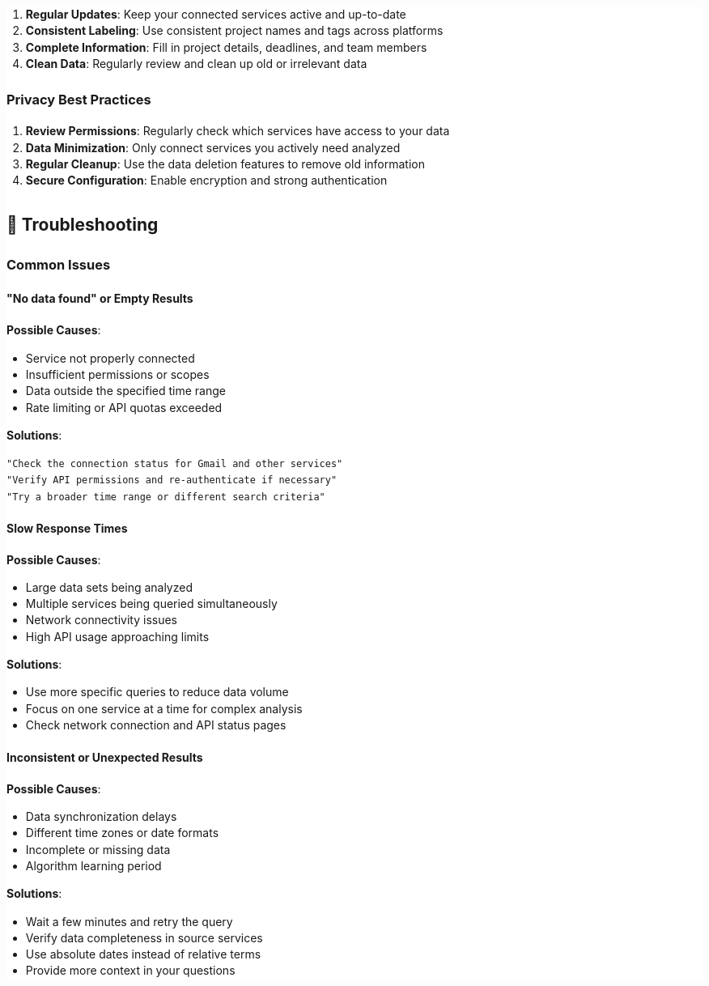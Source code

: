 1. **Regular Updates**: Keep your connected services active and up-to-date
2. **Consistent Labeling**: Use consistent project names and tags across platforms
3. **Complete Information**: Fill in project details, deadlines, and team members
4. **Clean Data**: Regularly review and clean up old or irrelevant data

### Privacy Best Practices

1. **Review Permissions**: Regularly check which services have access to your data
2. **Data Minimization**: Only connect services you actively need analyzed
3. **Regular Cleanup**: Use the data deletion features to remove old information
4. **Secure Configuration**: Enable encryption and strong authentication

## 🚨 Troubleshooting

### Common Issues

#### "No data found" or Empty Results

**Possible Causes**:
- Service not properly connected
- Insufficient permissions or scopes
- Data outside the specified time range
- Rate limiting or API quotas exceeded

**Solutions**:
```
"Check the connection status for Gmail and other services"
"Verify API permissions and re-authenticate if necessary"
"Try a broader time range or different search criteria"
```

#### Slow Response Times

**Possible Causes**:
- Large data sets being analyzed
- Multiple services being queried simultaneously
- Network connectivity issues
- High API usage approaching limits

**Solutions**:
- Use more specific queries to reduce data volume
- Focus on one service at a time for complex analysis
- Check network connection and API status pages

#### Inconsistent or Unexpected Results

**Possible Causes**:
- Data synchronization delays
- Different time zones or date formats
- Incomplete or missing data
- Algorithm learning period

**Solutions**:
- Wait a few minutes and retry the query
- Verify data completeness in source services
- Use absolute dates instead of relative terms
- Provide more context in your questions
